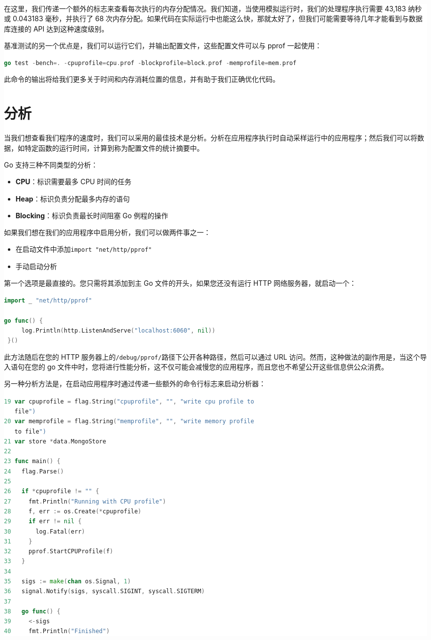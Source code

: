 在这里，我们传递一个额外的标志来查看每次执行的内存分配情况。我们知道，当使用模拟运行时，我们的处理程序执行需要 43,183 纳秒或 0.043183 毫秒，并执行了 68 次内存分配。如果代码在实际运行中也能这么快，那就太好了，但我们可能需要等待几年才能看到与数据库连接的 API 达到这种速度级别。

基准测试的另一个优点是，我们可以运行它们，并输出配置文件，这些配置文件可以与 pprof 一起使用：

```go
go test -bench=. -cpuprofile=cpu.prof -blockprofile=block.prof -memprofile=mem.prof  

```

此命令的输出将给我们更多关于时间和内存消耗位置的信息，并有助于我们正确优化代码。

# 分析

当我们想查看我们程序的速度时，我们可以采用的最佳技术是分析。分析在应用程序执行时自动采样运行中的应用程序；然后我们可以将数据，如特定函数的运行时间，计算到称为配置文件的统计摘要中。

Go 支持三种不同类型的分析：

+   **CPU**：标识需要最多 CPU 时间的任务

+   **Heap**：标识负责分配最多内存的语句

+   **Blocking**：标识负责最长时间阻塞 Go 例程的操作

如果我们想在我们的应用程序中启用分析，我们可以做两件事之一：

+   在启动文件中添加`import "net/http/pprof"`

+   手动启动分析

第一个选项是最直接的。您只需将其添加到主 Go 文件的开头，如果您还没有运行 HTTP 网络服务器，就启动一个：

```go
import _ "net/http/pprof" 

go func() { 
     log.Println(http.ListenAndServe("localhost:6060", nil)) 
 }() 

```

此方法随后在您的 HTTP 服务器上的`/debug/pprof/`路径下公开各种路径，然后可以通过 URL 访问。然而，这种做法的副作用是，当这个导入语句在您的 go 文件中时，您将进行性能分析，这不仅可能会减慢您的应用程序，而且您也不希望公开这些信息供公众消费。

另一种分析方法是，在启动应用程序时通过传递一些额外的命令行标志来启动分析器：

```go
19 var cpuprofile = flag.String("cpuprofile", "", "write cpu profile to 
   file") 
20 var memprofile = flag.String("memprofile", "", "write memory profile  
   to file") 
21 var store *data.MongoStore 
22 
23 func main() { 
24   flag.Parse() 
25 
26   if *cpuprofile != "" { 
27     fmt.Println("Running with CPU profile") 
28     f, err := os.Create(*cpuprofile) 
29     if err != nil { 
30       log.Fatal(err) 
31     } 
32     pprof.StartCPUProfile(f) 
33   } 
34 
35   sigs := make(chan os.Signal, 1) 
36   signal.Notify(sigs, syscall.SIGINT, syscall.SIGTERM) 
37 
38   go func() { 
39     <-sigs 
40     fmt.Println("Finished") 
```